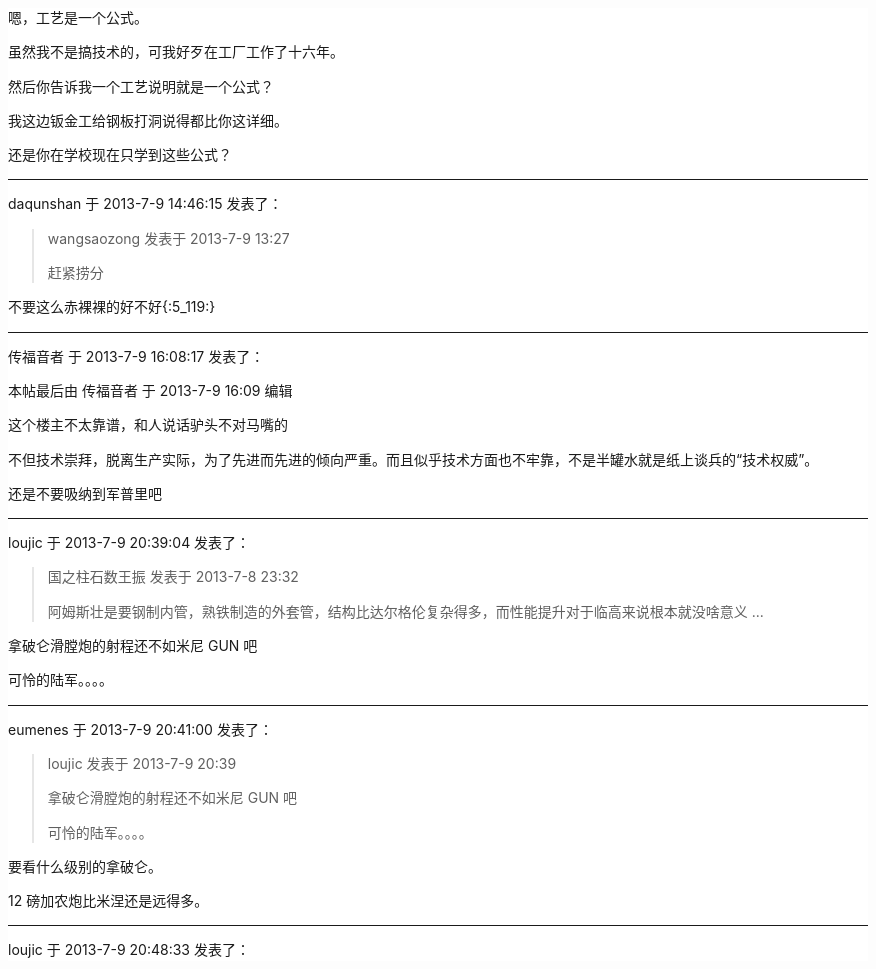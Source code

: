 嗯，工艺是一个公式。

虽然我不是搞技术的，可我好歹在工厂工作了十六年。

然后你告诉我一个工艺说明就是一个公式？

我这边钣金工给钢板打洞说得都比你这详细。

还是你在学校现在只学到这些公式？

---

daqunshan 于 2013-7-9 14:46:15 发表了：

> wangsaozong 发表于 2013-7-9 13:27
>
> 赶紧捞分

不要这么赤裸裸的好不好{:5_119:}

---

传福音者 于 2013-7-9 16:08:17 发表了：

本帖最后由 传福音者 于 2013-7-9 16:09 编辑

这个楼主不太靠谱，和人说话驴头不对马嘴的

不但技术崇拜，脱离生产实际，为了先进而先进的倾向严重。而且似乎技术方面也不牢靠，不是半罐水就是纸上谈兵的“技术权威”。

还是不要吸纳到军普里吧

---

loujic 于 2013-7-9 20:39:04 发表了：

> 国之柱石数王振 发表于 2013-7-8 23:32
>
> 阿姆斯壮是要钢制内管，熟铁制造的外套管，结构比达尔格伦复杂得多，而性能提升对于临高来说根本就没啥意义 ...

拿破仑滑膛炮的射程还不如米尼 GUN 吧

可怜的陆军。。。。

---

eumenes 于 2013-7-9 20:41:00 发表了：

> loujic 发表于 2013-7-9 20:39
>
> 拿破仑滑膛炮的射程还不如米尼 GUN 吧
>
> 可怜的陆军。。。。

要看什么级别的拿破仑。

12 磅加农炮比米涅还是远得多。

---

loujic 于 2013-7-9 20:48:33 发表了：

